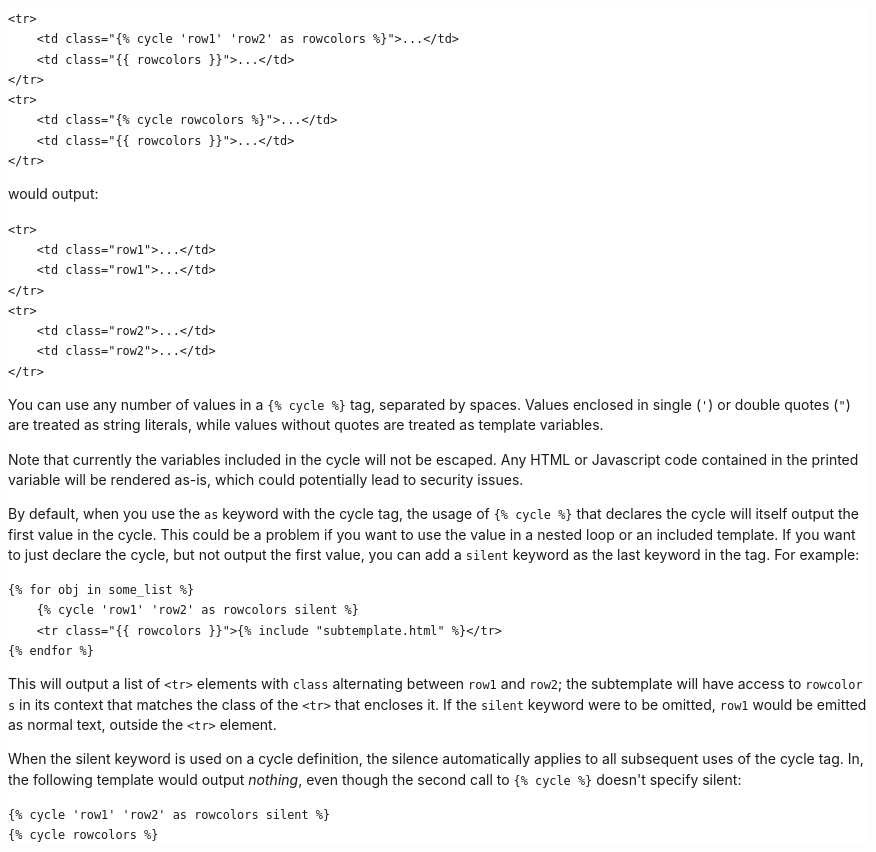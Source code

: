     <tr>
        <td class="{% cycle 'row1' 'row2' as rowcolors %}">...</td>
        <td class="{{ rowcolors }}">...</td>
    </tr>
    <tr>
        <td class="{% cycle rowcolors %}">...</td>
        <td class="{{ rowcolors }}">...</td>
    </tr>

would output:

    <tr>
        <td class="row1">...</td>
        <td class="row1">...</td>
    </tr>
    <tr>
        <td class="row2">...</td>
        <td class="row2">...</td>
    </tr>

You can use any number of values in a ``{% cycle %}`` tag, separated by spaces.
Values enclosed in single (``'``) or double quotes (``"``) are treated as
string literals, while values without quotes are treated as template variables.

Note that currently the variables included in the cycle will not be escaped.
Any HTML or Javascript code contained in the printed variable will be rendered
as-is, which could potentially lead to security issues.

By default, when you use the ``as`` keyword with the cycle tag, the
usage of ``{% cycle %}`` that declares the cycle will itself output
the first value in the cycle. This could be a problem if you want to
use the value in a nested loop or an included template. If you want to
just declare the cycle, but not output the first value, you can add a
``silent`` keyword as the last keyword in the tag. For example:

    {% for obj in some_list %}
        {% cycle 'row1' 'row2' as rowcolors silent %}
        <tr class="{{ rowcolors }}">{% include "subtemplate.html" %}</tr>
    {% endfor %}

This will output a list of ``<tr>`` elements with ``class``
alternating between ``row1`` and ``row2``; the subtemplate will have
access to ``rowcolors`` in its context that matches the class of the
``<tr>`` that encloses it. If the ``silent`` keyword were to be
omitted, ``row1`` would be emitted as normal text, outside the
``<tr>`` element.

When the silent keyword is used on a cycle definition, the silence
automatically applies to all subsequent uses of the cycle tag. In,
the following template would output *nothing*, even though the second
call to ``{% cycle %}`` doesn't specify silent:

    {% cycle 'row1' 'row2' as rowcolors silent %}
    {% cycle rowcolors %}

